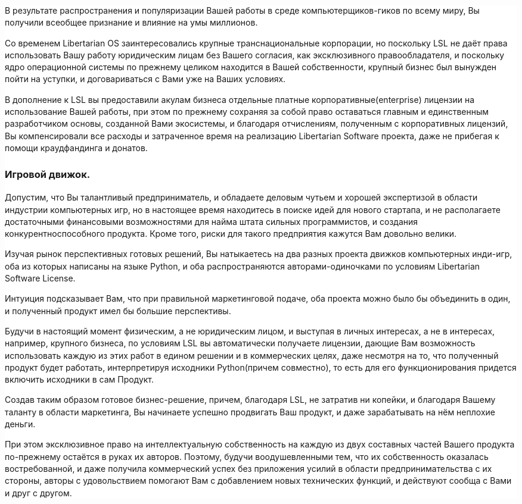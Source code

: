 В результате распространения и популяризации Вашей работы в среде
компьютерщиков-гиков по всему миру, Вы получили всеобщее признание и влияние на
умы миллионов.

Со временем Libertarian OS заинтересовались крупные транснациональные
корпорации, но поскольку LSL не даёт права использовать Вашу работу юридическим
лицам без Вашего согласия, как эксклюзивного правообладателя, и поскольку ядро
операционной системы по прежнему целиком находится в Вашей собственности,
крупный бизнес был вынужден пойти на уступки, и договариваться с Вами уже на
Ваших условиях.

В дополнение к LSL вы предоставили акулам бизнеса отдельные платные
корпоративные(enterprise) лицензии на использование Вашей работы, при этом по
прежнему сохраняя за собой право оставаться главным и единственным разработчиком
основы, созданной Вами экосистемы, и благодаря отчислениям, полученным с
корпоративных лицензий, Вы компенсировали все расходы и затраченное время на
реализацию Libertarian Software проекта, даже не прибегая к помощи
краудфандинга и донатов.

### Игровой движок.

Допустим, что Вы талантливый предприниматель, и обладаете деловым чутьем и
хорошей экспертизой в области индустрии компьютерных игр, но в настоящее время
находитесь в поиске идей для нового стартапа, и не располагаете достаточными
финансовыми возможностями для найма штата сильных программистов, и создания
конкурентноспособного продукта. Кроме того, риски для такого предприятия кажутся
Вам довольно велики.

Изучая рынок перспективных готовых решений, Вы натыкаетесь на два разных
проекта движков компьютерных инди-игр, оба из которых написаны на языке Python,
и оба распространяются авторами-одиночками по условиям
Libertarian Software License.

Интуиция подсказывает Вам, что при правильной маркетинговой подаче, оба проекта
можно было бы объединить в один, и полученный продукт имел бы большие
перспективы.

Будучи в настоящий момент физическим, а не юридическим лицом, и выступая в
личных интересах, а не в интересах, например, крупного бизнеса, по условиям
LSL вы автоматически получаете лицензии, дающие Вам возможность использовать
каждую из этих работ в едином решении и в коммерческих целях, даже несмотря на
то, что полученный продукт будет работать, интерпретируя исходники
Python(причем совместно), то есть для его функционирования придется включить
исходники в сам Продукт.

Создав таким образом готовое бизнес-решение, причем, благодаря LSL, не затратив
ни копейки, и благодаря Вашему таланту в области маркетинга, Вы начинаете
успешно продвигать Ваш продукт, и даже зарабатывать на нём неплохие деньги.

При этом эксклюзивное право на интеллектуальную собственность на каждую из двух
составных частей Вашего продукта по-прежнему остаётся в руках их авторов.
Поэтому, будучи воодушевленными тем, что их собственность оказалась
востребованной, и даже получила коммерческий успех без приложения усилий в
области предпринимательства с их стороны, авторы с удовольствием помогают Вам с
добавлением новых технических функций, и действуют сообща с Вами и друг с
другом.

